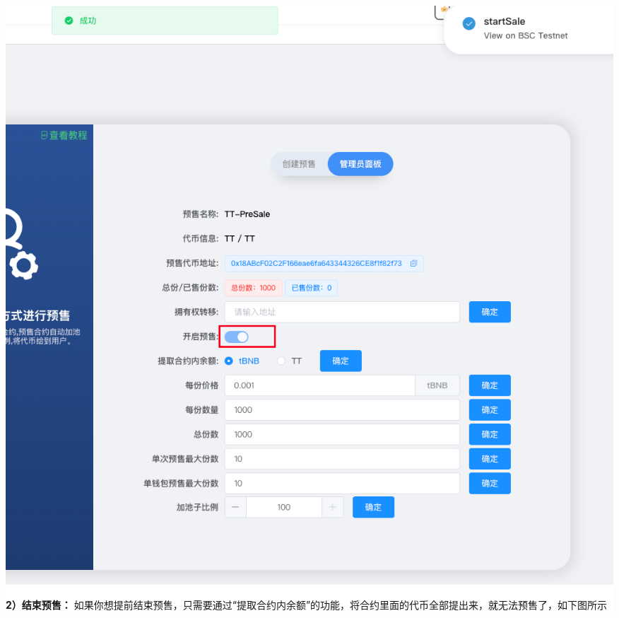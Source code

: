 ![image-20250424162912955](../.gitbook/assets/launchpad/add-lp-mint/image-20250424162912955.png)

**2）结束预售：** 如果你想提前结束预售，只需要通过“提取合约内余额”的功能，将合约里面的代币全部提出来，就无法预售了，如下图所示
